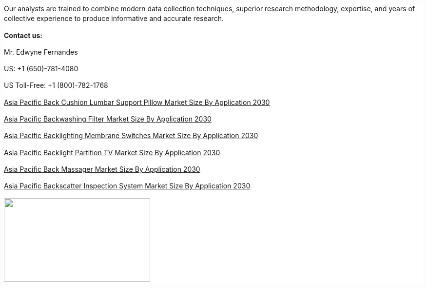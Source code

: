 Our analysts are trained to combine modern data collection techniques, superior research methodology, expertise, and years of collective experience to produce informative and accurate research.</p><p id="" class=""><strong>Contact us:</strong></p><p id="" class="">Mr. Edwyne Fernandes</p><p id="" class="">US: +1 (650)-781-4080</p><p id="" class="">US Toll-Free: +1 (800)-782-1768</p><p><a href="https://www.linkedin.com/github/asia-pacific-back-cushion-lumbar-support-pillow-market-ipywc/" target="_blank">Asia Pacific Back Cushion Lumbar Support Pillow Market Size By Application 2030</a></p> <p><a href="https://www.linkedin.com/github/asia-pacific-backwashing-filter-market-size-application-dkybc/" target="_blank">Asia Pacific Backwashing Filter Market Size By Application 2030</a></p> <p><a href="https://www.linkedin.com/github/asia-pacific-backlighting-membrane-switches-market-7ptfc/" target="_blank">Asia Pacific Backlighting Membrane Switches Market Size By Application 2030</a></p> <p><a href="https://www.linkedin.com/github/asia-pacific-backlight-partition-tv-market-size-application-nrqqc/" target="_blank">Asia Pacific Backlight Partition TV Market Size By Application 2030</a></p> <p><a href="https://www.linkedin.com/github/asia-pacific-back-massager-market-size-application-qnlrc/" target="_blank">Asia Pacific Back Massager Market Size By Application 2030</a></p> <p><a href="https://www.linkedin.com/github/asia-pacific-backscatter-inspection-system-market-pcwbc/" target="_blank">Asia Pacific Backscatter Inspection System Market Size By Application 2030</a></p> <p><img class="alignnone size-medium wp-image-20088" src="https://ffe5etoiles.com/wp-content/uploads/2024/12/MST1-300x171.png" alt="" width="300" height="171" /></p>
